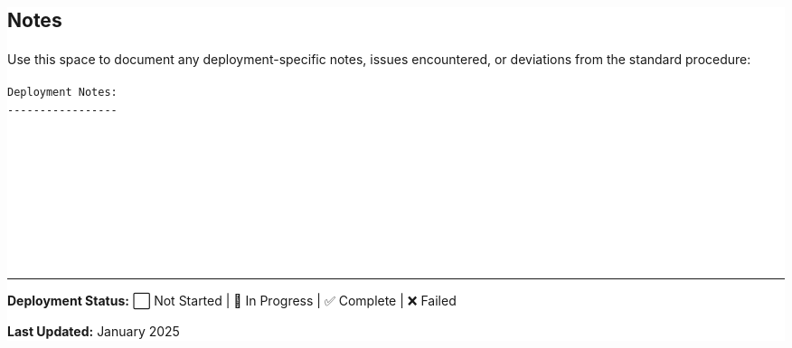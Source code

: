 ## Notes

Use this space to document any deployment-specific notes, issues encountered, or deviations from the standard procedure:

```
Deployment Notes:
-----------------









```

---

**Deployment Status:** ⬜ Not Started | 🔄 In Progress | ✅ Complete | ❌ Failed

**Last Updated:** January 2025
